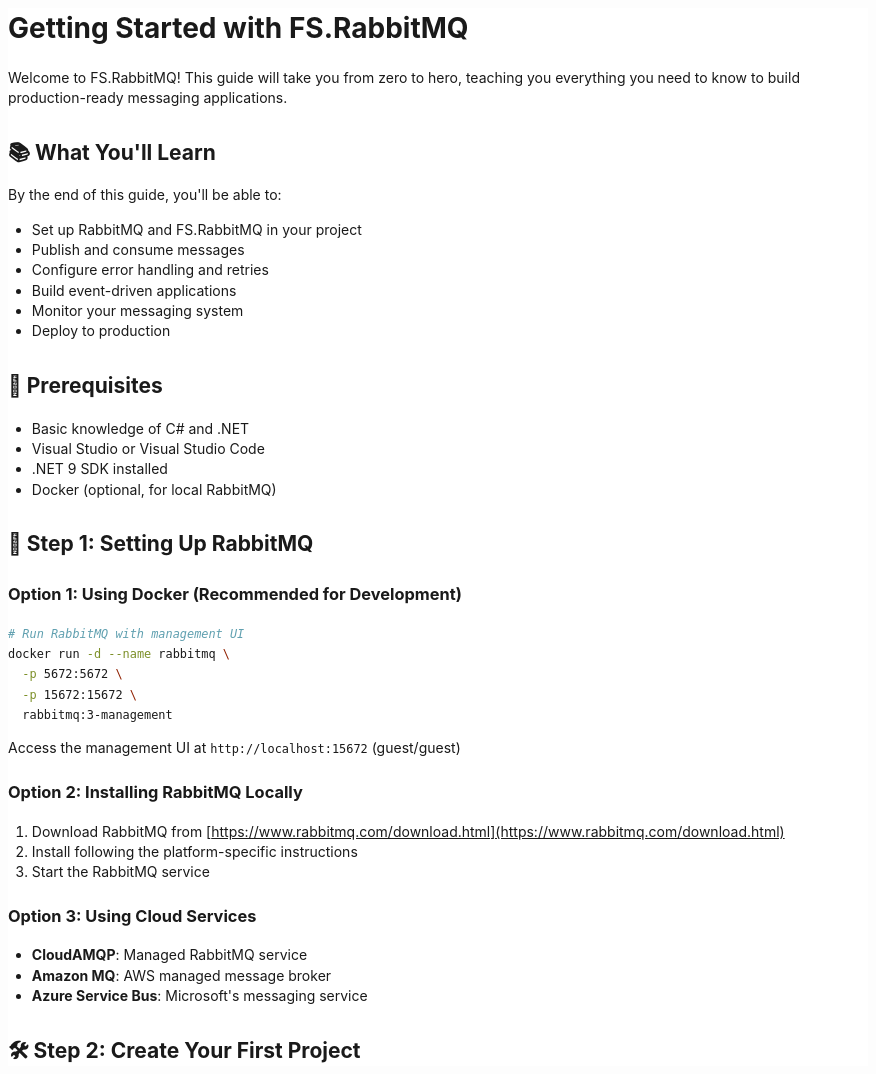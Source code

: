 # Getting Started with FS.RabbitMQ

Welcome to FS.RabbitMQ! This guide will take you from zero to hero, teaching you everything you need to know to build production-ready messaging applications.

## 📚 What You'll Learn

By the end of this guide, you'll be able to:
- Set up RabbitMQ and FS.RabbitMQ in your project
- Publish and consume messages
- Configure error handling and retries
- Build event-driven applications
- Monitor your messaging system
- Deploy to production

## 🎯 Prerequisites

- Basic knowledge of C# and .NET
- Visual Studio or Visual Studio Code
- .NET 9 SDK installed
- Docker (optional, for local RabbitMQ)

## 🚀 Step 1: Setting Up RabbitMQ

### Option 1: Using Docker (Recommended for Development)

```bash
# Run RabbitMQ with management UI
docker run -d --name rabbitmq \
  -p 5672:5672 \
  -p 15672:15672 \
  rabbitmq:3-management
```

Access the management UI at `http://localhost:15672` (guest/guest)

### Option 2: Installing RabbitMQ Locally

1. Download RabbitMQ from [https://www.rabbitmq.com/download.html](https://www.rabbitmq.com/download.html)
2. Install following the platform-specific instructions
3. Start the RabbitMQ service

### Option 3: Using Cloud Services

- **CloudAMQP**: Managed RabbitMQ service
- **Amazon MQ**: AWS managed message broker
- **Azure Service Bus**: Microsoft's messaging service

## 🛠️ Step 2: Create Your First Project
